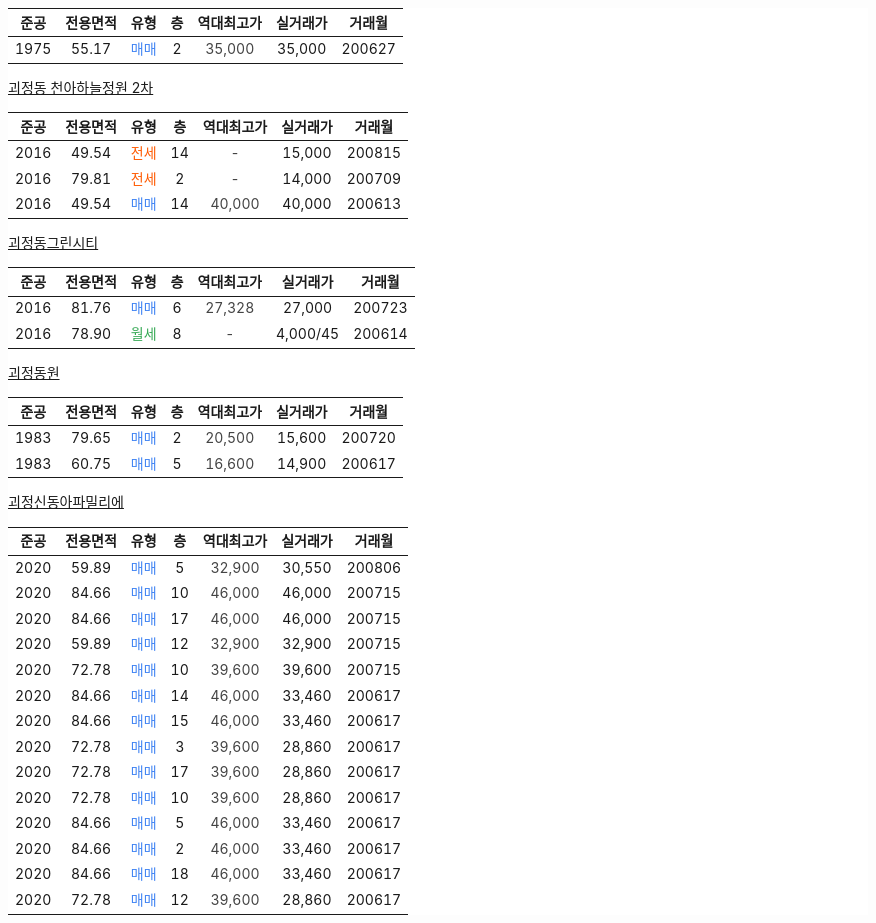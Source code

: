 |준공|전용면적|유형|층|역대최고가|실거래가|거래월|
|:---:|:---:|:---:|:---:|:---:|:---:|:---:|
|1975|55.17|<span style="color:#4285f3">매매</span>|2|<span style="color:#444444">35,000</span>|35,000|200627|

[괴정동 천아하늘정원 2차](https://search.naver.com/search.naver?query=%EB%B6%80%EC%82%B0%EA%B4%91%EC%97%AD%EC%8B%9C+%EC%82%AC%ED%95%98%EA%B5%AC+%EA%B4%B4%EC%A0%95%EB%8F%99+%EA%B4%B4%EC%A0%95%EB%8F%99+%EC%B2%9C%EC%95%84%ED%95%98%EB%8A%98%EC%A0%95%EC%9B%90+2%EC%B0%A8)

|준공|전용면적|유형|층|역대최고가|실거래가|거래월|
|:---:|:---:|:---:|:---:|:---:|:---:|:---:|
|2016|49.54|<span style="color:#ff5a00">전세</span>|14|<span style="color:#444444">-</span>|15,000|200815|
|2016|79.81|<span style="color:#ff5a00">전세</span>|2|<span style="color:#444444">-</span>|14,000|200709|
|2016|49.54|<span style="color:#4285f3">매매</span>|14|<span style="color:#444444">40,000</span>|40,000|200613|

[괴정동그린시티](https://search.naver.com/search.naver?query=%EB%B6%80%EC%82%B0%EA%B4%91%EC%97%AD%EC%8B%9C+%EC%82%AC%ED%95%98%EA%B5%AC+%EA%B4%B4%EC%A0%95%EB%8F%99+%EA%B4%B4%EC%A0%95%EB%8F%99%EA%B7%B8%EB%A6%B0%EC%8B%9C%ED%8B%B0)

|준공|전용면적|유형|층|역대최고가|실거래가|거래월|
|:---:|:---:|:---:|:---:|:---:|:---:|:---:|
|2016|81.76|<span style="color:#4285f3">매매</span>|6|<span style="color:#444444">27,328</span>|27,000|200723|
|2016|78.90|<span style="color:#34a853">월세</span>|8|<span style="color:#444444">-</span>|4,000/45|200614|

[괴정동원](https://search.naver.com/search.naver?query=%EB%B6%80%EC%82%B0%EA%B4%91%EC%97%AD%EC%8B%9C+%EC%82%AC%ED%95%98%EA%B5%AC+%EA%B4%B4%EC%A0%95%EB%8F%99+%EA%B4%B4%EC%A0%95%EB%8F%99%EC%9B%90)

|준공|전용면적|유형|층|역대최고가|실거래가|거래월|
|:---:|:---:|:---:|:---:|:---:|:---:|:---:|
|1983|79.65|<span style="color:#4285f3">매매</span>|2|<span style="color:#444444">20,500</span>|15,600|200720|
|1983|60.75|<span style="color:#4285f3">매매</span>|5|<span style="color:#444444">16,600</span>|14,900|200617|

[괴정신동아파밀리에](https://search.naver.com/search.naver?query=%EB%B6%80%EC%82%B0%EA%B4%91%EC%97%AD%EC%8B%9C+%EC%82%AC%ED%95%98%EA%B5%AC+%EA%B4%B4%EC%A0%95%EB%8F%99+%EA%B4%B4%EC%A0%95%EC%8B%A0%EB%8F%99%EC%95%84%ED%8C%8C%EB%B0%80%EB%A6%AC%EC%97%90)

|준공|전용면적|유형|층|역대최고가|실거래가|거래월|
|:---:|:---:|:---:|:---:|:---:|:---:|:---:|
|2020|59.89|<span style="color:#4285f3">매매</span>|5|<span style="color:#444444">32,900</span>|30,550|200806|
|2020|84.66|<span style="color:#4285f3">매매</span>|10|<span style="color:#444444">46,000</span>|46,000|200715|
|2020|84.66|<span style="color:#4285f3">매매</span>|17|<span style="color:#444444">46,000</span>|46,000|200715|
|2020|59.89|<span style="color:#4285f3">매매</span>|12|<span style="color:#444444">32,900</span>|32,900|200715|
|2020|72.78|<span style="color:#4285f3">매매</span>|10|<span style="color:#444444">39,600</span>|39,600|200715|
|2020|84.66|<span style="color:#4285f3">매매</span>|14|<span style="color:#444444">46,000</span>|33,460|200617|
|2020|84.66|<span style="color:#4285f3">매매</span>|15|<span style="color:#444444">46,000</span>|33,460|200617|
|2020|72.78|<span style="color:#4285f3">매매</span>|3|<span style="color:#444444">39,600</span>|28,860|200617|
|2020|72.78|<span style="color:#4285f3">매매</span>|17|<span style="color:#444444">39,600</span>|28,860|200617|
|2020|72.78|<span style="color:#4285f3">매매</span>|10|<span style="color:#444444">39,600</span>|28,860|200617|
|2020|84.66|<span style="color:#4285f3">매매</span>|5|<span style="color:#444444">46,000</span>|33,460|200617|
|2020|84.66|<span style="color:#4285f3">매매</span>|2|<span style="color:#444444">46,000</span>|33,460|200617|
|2020|84.66|<span style="color:#4285f3">매매</span>|18|<span style="color:#444444">46,000</span>|33,460|200617|
|2020|72.78|<span style="color:#4285f3">매매</span>|12|<span style="color:#444444">39,600</span>|28,860|200617|
